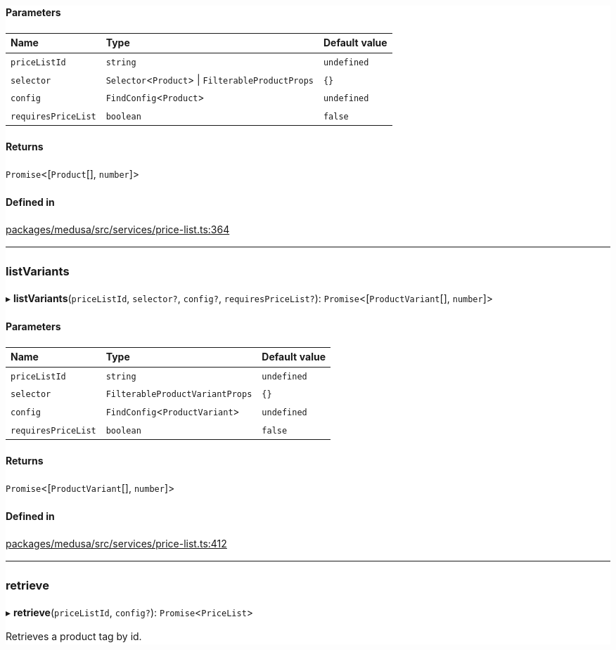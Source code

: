 #### Parameters

| Name | Type | Default value |
| :------ | :------ | :------ |
| `priceListId` | `string` | `undefined` |
| `selector` | `Selector`<`Product`\> \| `FilterableProductProps` | `{}` |
| `config` | `FindConfig`<`Product`\> | `undefined` |
| `requiresPriceList` | `boolean` | `false` |

#### Returns

`Promise`<[`Product`[], `number`]\>

#### Defined in

[packages/medusa/src/services/price-list.ts:364](https://github.com/medusajs/medusa/blob/3718f88c6/packages/medusa/src/services/price-list.ts#L364)

___

### listVariants

▸ **listVariants**(`priceListId`, `selector?`, `config?`, `requiresPriceList?`): `Promise`<[`ProductVariant`[], `number`]\>

#### Parameters

| Name | Type | Default value |
| :------ | :------ | :------ |
| `priceListId` | `string` | `undefined` |
| `selector` | `FilterableProductVariantProps` | `{}` |
| `config` | `FindConfig`<`ProductVariant`\> | `undefined` |
| `requiresPriceList` | `boolean` | `false` |

#### Returns

`Promise`<[`ProductVariant`[], `number`]\>

#### Defined in

[packages/medusa/src/services/price-list.ts:412](https://github.com/medusajs/medusa/blob/3718f88c6/packages/medusa/src/services/price-list.ts#L412)

___

### retrieve

▸ **retrieve**(`priceListId`, `config?`): `Promise`<`PriceList`\>

Retrieves a product tag by id.
